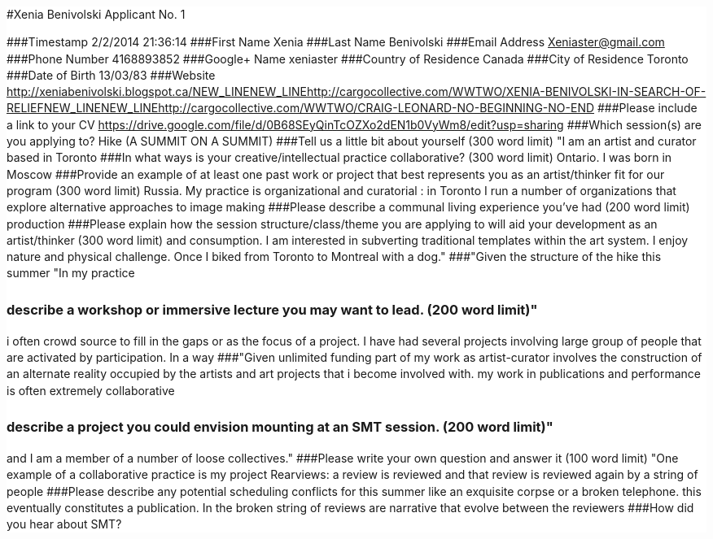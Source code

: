 #Xenia Benivolski
Applicant No. 1

###Timestamp
2/2/2014 21:36:14
###First Name
Xenia
###Last Name
Benivolski
###Email Address
Xeniaster@gmail.com
###Phone Number
4168893852
###Google+ Name
xeniaster
###Country of Residence
Canada
###City of Residence
Toronto
###Date of Birth
13/03/83
###Website
http://xeniabenivolski.blogspot.ca/NEW_LINENEW_LINEhttp://cargocollective.com/WWTWO/XENIA-BENIVOLSKI-IN-SEARCH-OF-RELIEFNEW_LINENEW_LINEhttp://cargocollective.com/WWTWO/CRAIG-LEONARD-NO-BEGINNING-NO-END
###Please include a link to your CV
https://drive.google.com/file/d/0B68SEyQinTcOZXo2dEN1b0VyWm8/edit?usp=sharing
###Which session(s) are you applying to?
Hike (A SUMMIT ON A SUMMIT)
###Tell us a little bit about yourself (300 word limit)
"I am an artist and curator based in Toronto
###In what ways is your creative/intellectual practice collaborative? (300 word limit)
 Ontario. I was born in Moscow
###Provide an example of at least one past work or project that best represents you as an artist/thinker fit for our program (300 word limit)
 Russia. My practice is organizational and curatorial : in Toronto I run a number of organizations that explore alternative approaches to image making
###Please describe a communal living experience you’ve had (200 word limit)
 production
###Please explain how the session structure/class/theme you are applying to will aid your development as an artist/thinker (300 word limit)
 and consumption. I am interested in subverting traditional templates within the art system. I enjoy nature and physical challenge. Once I biked from Toronto to Montreal with a dog."
###"Given the structure of the hike this summer
"In my practice
### describe a workshop or immersive lecture you may want to lead. (200 word limit)"
 i often crowd source to fill in the gaps or as the focus of a project. I have had several projects involving large group of people that are activated by participation. In a way
###"Given unlimited funding
 part of my work as artist-curator involves the construction of an alternate reality occupied by the artists and art projects that i become involved with. my work in publications and performance is often extremely collaborative
### describe a project you could envision mounting at an SMT session. (200 word limit)"
 and I am a member of a number of loose collectives."
###Please write your own question and answer it (100 word limit)
"One example of a collaborative practice is my project Rearviews: a review is reviewed and that review is reviewed again by a string of people
###Please describe any potential scheduling conflicts for this summer
 like an exquisite corpse or a broken telephone. this eventually constitutes a publication. In the broken string of reviews are narrative that evolve between the reviewers
###How did you hear about SMT?